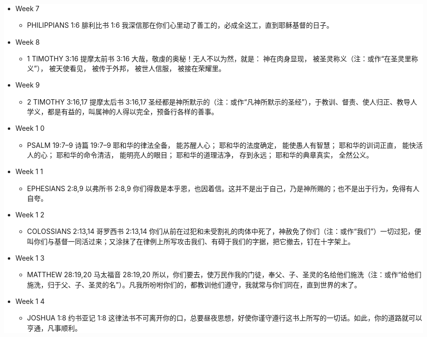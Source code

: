 + Week 7 
    - PHILIPPIANS 1:6
   腓利比书 1:6
   我深信那在你们心里动了善工的，必成全这工，直到耶稣基督的日子。

+ Week 8
    - 1 TIMOTHY 3:16
    提摩太前书  3:16
    大哉，敬虔的奥秘！无人不以为然，就是：
    神在肉身显现，
       被圣灵称义（注：或作“在圣灵里称义”），
    被天使看见，
        被传于外邦，
    被世人信服，
        被接在荣耀里。

+ Week 9 
    - 2 TIMOTHY 3:16,17
    提摩太后书 3:16,17
   圣经都是神所默示的（注：或作“凡神所默示的圣经”），于教训、督责、使人归正、教导人学义，都是有益的，叫属神的人得以完全，预备行各样的善事。

+ Week 1 0
    - PSALM 19:7–9
    诗篇 19:7–9
    耶和华的律法全备，
       能苏醒人心；
    耶和华的法度确定，
       能使愚人有智慧；
    耶和华的训词正直，
        能快活人的心；
    耶和华的命令清洁，
        能明亮人的眼目；
    耶和华的道理洁净，
        存到永远；
    耶和华的典章真实，
        全然公义。

+ Week 1 1
    - EPHESIANS 2:8,9
    以弗所书 2:8,9
    你们得救是本乎恩，也因着信。这并不是出于自己，乃是神所赐的；也不是出于行为，免得有人自夸。

+ Week 1 2
    - COLOSSIANS 2:13,14
   哥罗西书 2:13,14
   你们从前在过犯和未受割礼的肉体中死了，神赦免了你们（注：或作“我们”）一切过犯，便叫你们与基督一同活过来；又涂抹了在律例上所写攻击我们、有碍于我们的字据，把它撤去，钉在十字架上。

+ Week 1 3
    - MATTHEW 28:19,20
   马太福音 28:19,20
  所以，你们要去，使万民作我的门徒，奉父、子、圣灵的名给他们施洗（注：或作“给他们施洗，归于父、子、圣灵的名”）。凡我所吩咐你们的，都教训他们遵守，我就常与你们同在，直到世界的末了。

+ Week 1 4
    - JOSHUA 1:8
    约书亚记 1:8
     这律法书不可离开你的口，总要昼夜思想，好使你谨守遵行这书上所写的一切话。如此，你的道路就可以亨通，凡事顺利。
